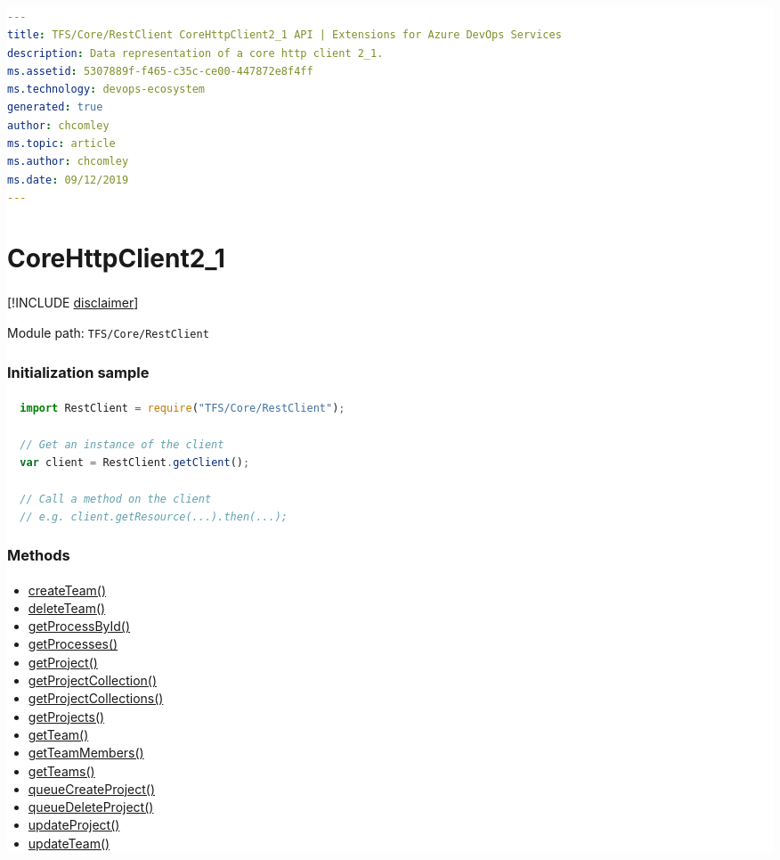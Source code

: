 ```yaml
---
title: TFS/Core/RestClient CoreHttpClient2_1 API | Extensions for Azure DevOps Services
description: Data representation of a core http client 2_1.
ms.assetid: 5307889f-f465-c35c-ce00-447872e8f4ff
ms.technology: devops-ecosystem
generated: true
author: chcomley
ms.topic: article
ms.author: chcomley
ms.date: 09/12/2019
---
```


# CoreHttpClient2_1

[!INCLUDE [disclaimer](../../../_data/disclaimer.md)]

Module path: `TFS/Core/RestClient`

### Initialization sample

```javascript
  import RestClient = require("TFS/Core/RestClient");

  // Get an instance of the client
  var client = RestClient.getClient();

  // Call a method on the client
  // e.g. client.getResource(...).then(...);
```

### Methods

- [createTeam()](#method_createTeam)
- [deleteTeam()](#method_deleteTeam)
- [getProcessById()](#method_getProcessById)
- [getProcesses()](#method_getProcesses)
- [getProject()](#method_getProject)
- [getProjectCollection()](#method_getProjectCollection)
- [getProjectCollections()](#method_getProjectCollections)
- [getProjects()](#method_getProjects)
- [getTeam()](#method_getTeam)
- [getTeamMembers()](#method_getTeamMembers)
- [getTeams()](#method_getTeams)
- [queueCreateProject()](#method_queueCreateProject)
- [queueDeleteProject()](#method_queueDeleteProject)
- [updateProject()](#method_updateProject)
- [updateTeam()](#method_updateTeam)

<a name="method_createTeam"></a>
